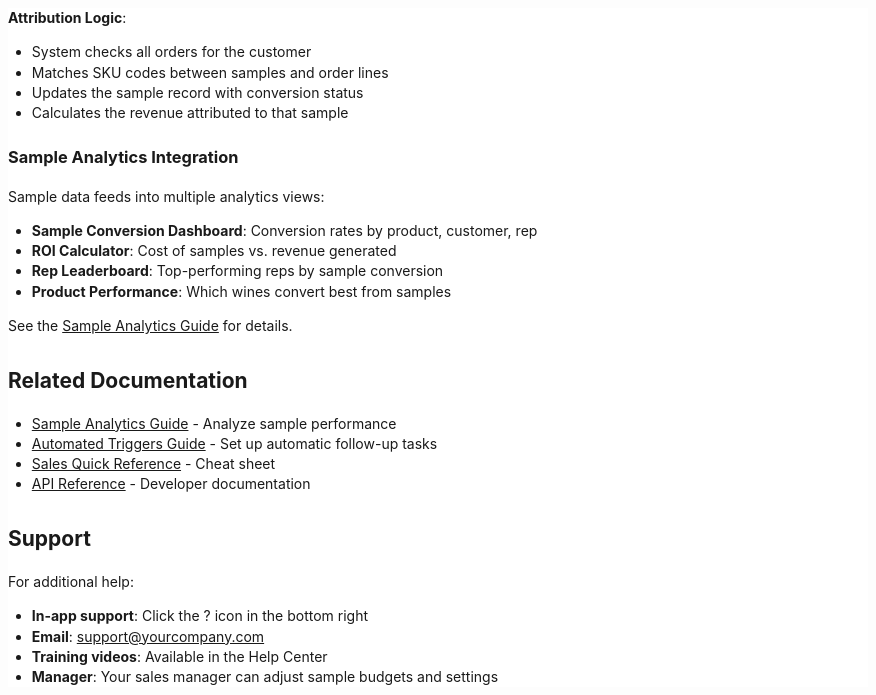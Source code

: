 **Attribution Logic**:
- System checks all orders for the customer
- Matches SKU codes between samples and order lines
- Updates the sample record with conversion status
- Calculates the revenue attributed to that sample

### Sample Analytics Integration

Sample data feeds into multiple analytics views:

- **Sample Conversion Dashboard**: Conversion rates by product, customer, rep
- **ROI Calculator**: Cost of samples vs. revenue generated
- **Rep Leaderboard**: Top-performing reps by sample conversion
- **Product Performance**: Which wines convert best from samples

See the [Sample Analytics Guide](./SAMPLE_ANALYTICS_GUIDE.md) for details.

## Related Documentation

- [Sample Analytics Guide](./SAMPLE_ANALYTICS_GUIDE.md) - Analyze sample performance
- [Automated Triggers Guide](./AUTOMATED_TRIGGERS_GUIDE.md) - Set up automatic follow-up tasks
- [Sales Quick Reference](./SAMPLES_QUICK_REFERENCE.md) - Cheat sheet
- [API Reference](./API_REFERENCE.md) - Developer documentation

## Support

For additional help:
- **In-app support**: Click the ? icon in the bottom right
- **Email**: support@yourcompany.com
- **Training videos**: Available in the Help Center
- **Manager**: Your sales manager can adjust sample budgets and settings
